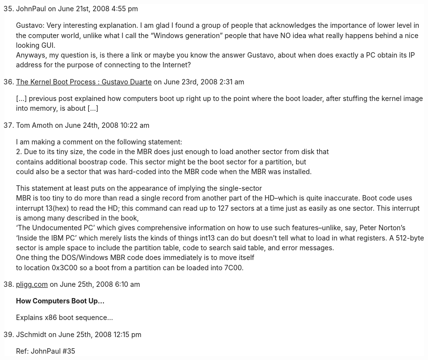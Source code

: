 35. JohnPaul on June 21st, 2008 4:55 pm

    Gustavo: Very interesting explanation. I am glad I found a group of
    people that acknowledges the importance of lower level in the
    computer world, unlike what I call the “Windows generation” people
    that have NO idea what really happens behind a nice looking GUI.\
     Anyways, my question is, is there a link or maybe you know the
    answer Gustavo, about when does exactly a PC obtain its IP address
    for the purpose of connecting to the Internet?

36. [The Kernel Boot Process : Gustavo
    Duarte](http://duartes.org/gustavo/blog/post/kernel-boot-process) on
    June 23rd, 2008 2:31 am

    [...] previous post explained how computers boot up right up to the
    point where the boot loader, after stuffing the kernel image into
    memory, is about [...]

37. Tom Amoth on June 24th, 2008 10:22 am

    I am making a comment on the following statement:\
     2. Due to its tiny size, the code in the MBR does just enough to
    load another sector from disk that\
     contains additional boostrap code. This sector might be the boot
    sector for a partition, but\
     could also be a sector that was hard-coded into the MBR code when
    the MBR was installed.

    This statement at least puts on the appearance of implying the
    single-sector\
     MBR is too tiny to do more than read a single record from another
    part of the HD–which is quite inaccurate. Boot code uses interrupt
    13(hex) to read the HD; this command can read up to 127 sectors at a
    time just as easily as one sector. This interrupt is among many
    described in the book,\
     ‘The Undocumented PC’ which gives comprehensive information on how
    to use such features–unlike, say, Peter Norton’s ‘Inside the IBM PC’
    which merely lists the kinds of things int13 can do but doesn’t tell
    what to load in what registers. A 512-byte sector is ample space to
    include the partition table, code to search said table, and error
    messages.\
     One thing the DOS/Windows MBR code does immediately is to move
    itself\
     to location 0x3C00 so a boot from a partition can be loaded into
    7C00.

38. [pligg.com](http://huseyinuslu.net/kernel/links/story.php?id=4) on
    June 25th, 2008 6:10 am

    **How Computers Boot Up…**

    Explains x86 boot sequence…

39. JSchmidt on June 25th, 2008 12:15 pm

    Ref: JohnPaul \#35
